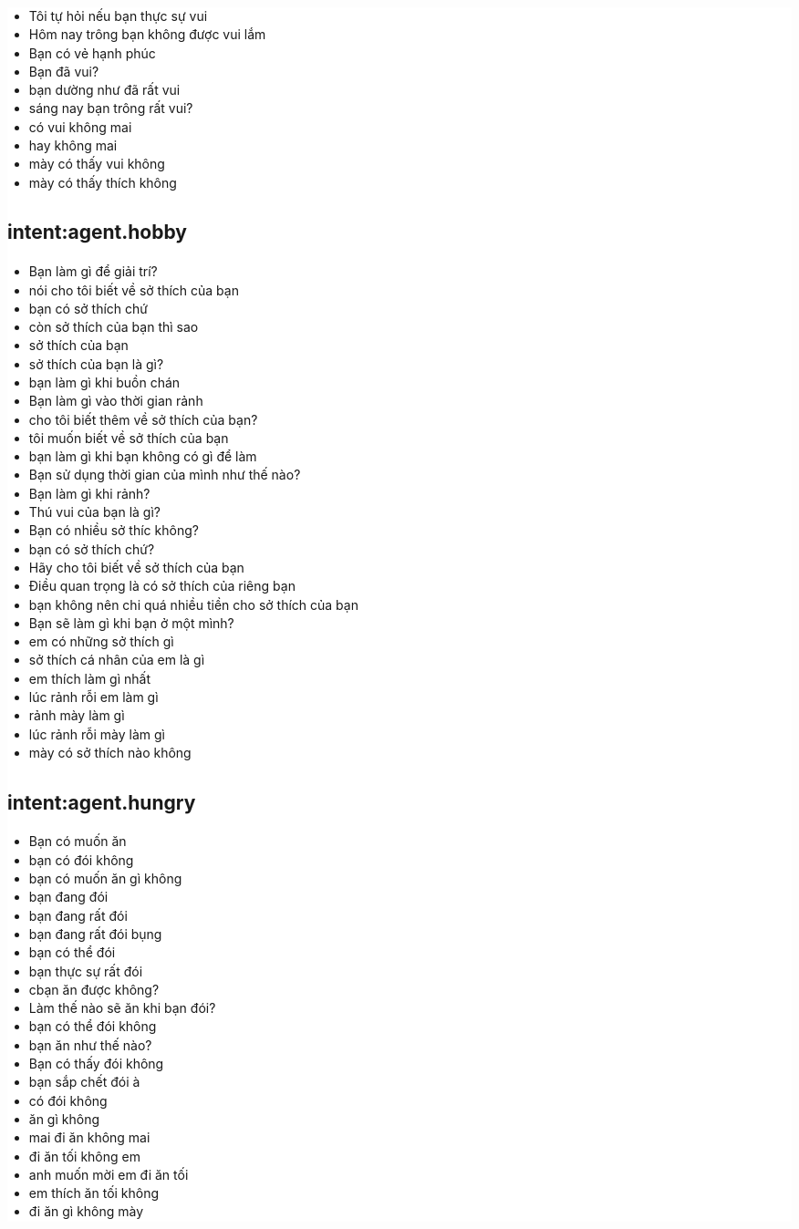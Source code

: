 - Tôi tự hỏi nếu bạn thực sự vui
- Hôm nay trông bạn không được vui lắm
- Bạn có vẻ hạnh phúc
- Bạn đã vui?
- bạn dường như đã rất vui
- sáng nay bạn trông rất vui?
- có vui không mai
- hay không mai
- mày có thấy vui không
- mày có thấy thích không

## intent:agent.hobby
- Bạn làm gì để giải trí?
- nói cho tôi biết về sở thích của bạn
- bạn có sở thích chứ
- còn sở thích của bạn thì sao
- sở thích của bạn
- sở thích của bạn là gì?
- bạn làm gì khi buồn chán
- Bạn làm gì vào thời gian rảnh
- cho tôi biết thêm về sở thích của bạn?
- tôi muốn biết về sở thích của bạn
- bạn làm gì khi bạn không có gì để làm
- Bạn sử dụng thời gian của mình như thế nào?
- Bạn làm gì khi rảnh?
- Thú vui của bạn là gì?
- Bạn có nhiều sở thíc không?
- bạn có sở thích chứ?
- Hãy cho tôi biết về sở thích của bạn
- Điều quan trọng là có sở thích của riêng bạn
- bạn không nên chi quá nhiều tiền cho sở thích của bạn
- Bạn sẽ làm gì khi bạn ở một mình?
- em có những sở thích gì
- sở thích cá nhân của em là gì
- em thích làm gì nhất
- lúc rảnh rỗi em làm gì
- rảnh mày làm gì
- lúc rảnh rỗi mày làm gì
- mày có sở thích nào không

## intent:agent.hungry
- Bạn có muốn ăn
- bạn có đói không
- bạn có muốn ăn gì không
- bạn đang đói
- bạn đang rất đói
- bạn đang rất đói bụng
- bạn có thể đói
- bạn thực sự rất đói
- cbạn ăn được không?
- Làm thế nào sẽ ăn khi bạn đói?
- bạn có thể đói không
- bạn ăn như thế nào?
- Bạn có thấy đói không
- bạn sắp chết đói à
- có đói không
- ăn gì không
- mai đi ăn không mai
- đi ăn tối không em
- anh muốn mời em đi ăn tối
- em thích ăn tối không
- đi ăn gì không mày